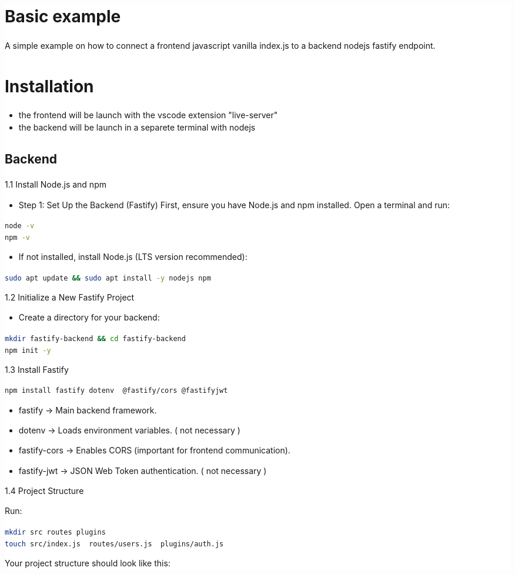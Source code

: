 
# Basic example 

A simple example on how to connect a frontend javascript vanilla index.js to a backend nodejs fastify endpoint. 




# Installation

- the frontend will be launch with the vscode extension "live-server"
- the backend will be launch in a separete terminal with nodejs 

## Backend 
1.1 Install Node.js and npm

 - Step 1: Set Up the Backend (Fastify)
First, ensure you have Node.js and npm installed. Open a terminal and run:
```bash
node -v
npm -v
```
- If not installed, install Node.js (LTS version recommended):
```bash
sudo apt update && sudo apt install -y nodejs npm
```

1.2 Initialize a New Fastify Project

- Create a directory for your backend:

```bash
mkdir fastify-backend && cd fastify-backend
npm init -y
```

1.3 Install Fastify
```bash
npm install fastify dotenv  @fastify/cors @fastifyjwt
```

- fastify → Main backend framework.

- dotenv → Loads environment variables. ( not necessary )

 - fastify-cors → Enables CORS (important for frontend communication).

 - fastify-jwt → JSON Web Token authentication. ( not necessary )


 1.4 Project Structure

Run:
```bash
mkdir src routes plugins
touch src/index.js  routes/users.js  plugins/auth.js
```
Your project structure should look like this:
